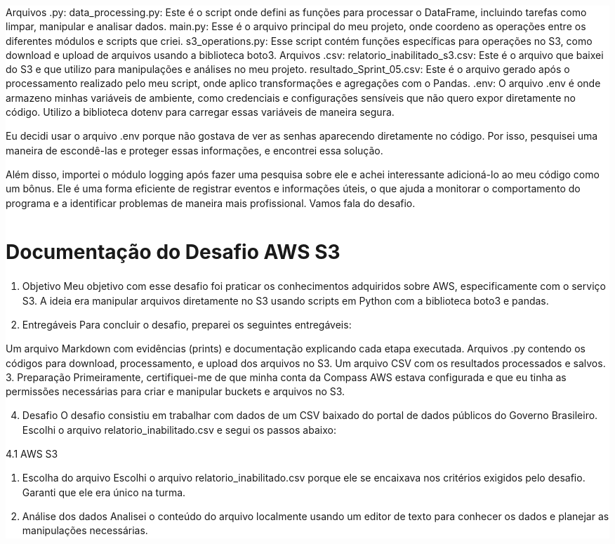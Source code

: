 Arquivos .py:
data_processing.py: Este é o script onde defini as funções para processar o DataFrame, incluindo tarefas como limpar, manipular e analisar dados.
main.py: Esse é o arquivo principal do meu projeto, onde coordeno as operações entre os diferentes módulos e scripts que criei.
s3_operations.py: Esse script contém funções específicas para operações no S3, como download e upload de arquivos usando a biblioteca boto3.
Arquivos .csv:
relatorio_inabilitado_s3.csv: Este é o arquivo que baixei do S3 e que utilizo para manipulações e análises no meu projeto.
resultado_Sprint_05.csv: Este é o arquivo gerado após o processamento realizado pelo meu script, onde aplico transformações e agregações com o Pandas.
.env:
O arquivo .env é onde armazeno minhas variáveis de ambiente, como credenciais e configurações sensíveis que não quero expor diretamente no código. Utilizo a biblioteca dotenv para carregar essas variáveis de maneira segura.

Eu decidi usar o arquivo .env porque não gostava de ver as senhas aparecendo diretamente no código. Por isso, pesquisei uma maneira de escondê-las e proteger essas informações, e encontrei essa solução.

Além disso, importei o módulo logging após fazer uma pesquisa sobre ele e achei interessante adicioná-lo ao meu código como um bônus. Ele é uma forma eficiente de registrar eventos e informações úteis, o que ajuda a monitorar o comportamento do programa e a identificar problemas de maneira mais profissional.
Vamos fala do desafio. 

# Documentação do Desafio AWS S3

1. Objetivo
Meu objetivo com esse desafio foi praticar os conhecimentos adquiridos sobre AWS, especificamente com o serviço S3. A ideia era manipular arquivos diretamente no S3 usando scripts em Python com a biblioteca boto3 e pandas.

2. Entregáveis
Para concluir o desafio, preparei os seguintes entregáveis:

Um arquivo Markdown com evidências (prints) e documentação explicando cada etapa executada.
Arquivos .py contendo os códigos para download, processamento, e upload dos arquivos no S3.
Um arquivo CSV com os resultados processados e salvos.
3. Preparação
Primeiramente, certifiquei-me de que minha conta da Compass AWS estava configurada e que eu tinha as permissões necessárias para criar e manipular buckets e arquivos no S3.

4. Desafio
O desafio consistiu em trabalhar com dados de um CSV baixado do portal de dados públicos do Governo Brasileiro. Escolhi o arquivo relatorio_inabilitado.csv e segui os passos abaixo:

4.1 AWS S3
1. Escolha do arquivo
Escolhi o arquivo relatorio_inabilitado.csv porque ele se encaixava nos critérios exigidos pelo desafio. Garanti que ele era único na turma.

2. Análise dos dados
Analisei o conteúdo do arquivo localmente usando um editor de texto para conhecer os dados e planejar as manipulações necessárias.
